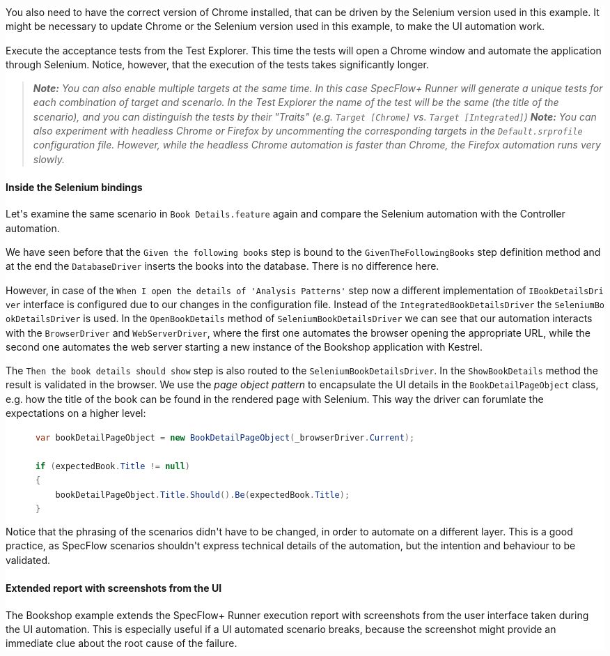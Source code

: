 You also need to have the correct version of Chrome installed, that can be driven by the Selenium version used in this example. It might be necessary to update Chrome or the Selenium version used in this example, to make the UI automation work.

Execute the acceptance tests from the Test Explorer. This time the tests will open a Chrome window and automate the application through Selenium.
Notice, however, that the execution of the tests takes significantly longer.

> *__Note:__ You can also enable multiple targets at the same time. In this case SpecFlow+ Runner will generate a unique tests for each combination of target and scenario. In the Test Explorer the name of the test will be the same (the title of the scenario), and you can distinguish the tests by their "Traits" (e.g. `Target [Chrome]` vs. `Target [Integrated]`)*
> *__Note:__ You can also experiment with headless Chrome or Firefox by uncommenting the corresponding targets in the `Default.srprofile` configuration file. However, while the headless Chrome automation is faster than Chrome, the Firefox automation runs very slowly.*

#### Inside the Selenium bindings

Let's examine the same scenario in `Book Details.feature` again and compare the Selenium automation with the Controller automation.

We have seen before that the `Given the following books` step is bound to the `GivenTheFollowingBooks` step definition method and at the end the `DatabaseDriver` inserts the books into the database. There is no difference here.

However, in case of the `When I open the details of 'Analysis Patterns'` step now a different implementation of `IBookDetailsDriver` interface is configured due to our changes in the configuration file. Instead of the `IntegratedBookDetailsDriver` the `SeleniumBookDetailsDriver` is used.
In the `OpenBookDetails` method of `SeleniumBookDetailsDriver` we can see that our automation interacts with the `BrowserDriver` and `WebServerDriver`, where the first one automates the browser opening the appropriate URL, while the second one automates the web server starting a new instance of the Bookshop application with Kestrel.

The `Then the book details should show` step is also routed to the  `SeleniumBookDetailsDriver`. In the `ShowBookDetails` method the result is validated in the browser. We use the *page object pattern* to encapsulate the UI details in the `BookDetailPageObject` class, e.g. how the title of the book can be found in the rendered page with Selenium. This way the driver can forumlate the expectations on a higher level:

```C#
      var bookDetailPageObject = new BookDetailPageObject(_browserDriver.Current);

      if (expectedBook.Title != null)
      {
          bookDetailPageObject.Title.Should().Be(expectedBook.Title);
      }
```

Notice that the phrasing of the scenarios didn't have to be changed, in order to automate on a different layer. This is a good practice, as SpecFlow scenarios shouldn't express technical details of the automation, but the intention and behaviour to be validated.

#### Extended report with screenshots from the UI

The Bookshop example extends the SpecFlow+ Runner execution report with screenshots from the user interface taken during the UI automation. This is especially useful if a UI automated scenario breaks, because the screenshot might provide an immediate clue about the root cause of the failure.
